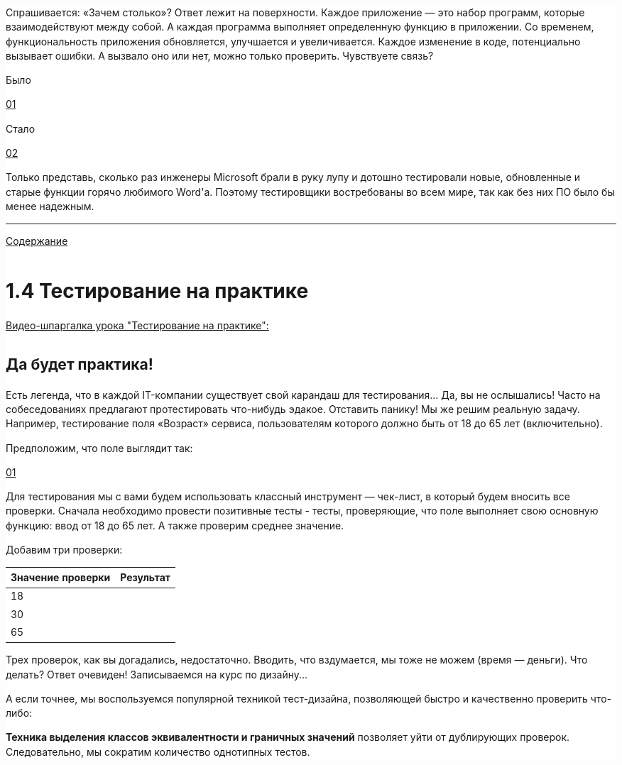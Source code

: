 Спрашивается: «Зачем столько»? Ответ лежит на поверхности. Каждое приложение — это набор программ, которые взаимодействуют между собой. А каждая программа выполняет определенную функцию в приложении. Со временем, функциональность приложения обновляется, улучшается и увеличивается. Каждое изменение в коде, потенциально вызывает ошибки. А вызвало оно или нет, можно только проверить. Чувствуете связь?

Было

[01](/TestingBegin/img/01_01.png)

Стало

[02](/TestingBegin/img/01_02.png)

Только представь, сколько раз инженеры Microsoft брали в руку лупу и дотошно тестировали новые, обновленные и старые функции горячо любимого Word'а. Поэтому тестировщики востребованы во всем мире, так как без них ПО было бы менее надежным.

<hr>

[Содержание](#содержание)

# 1.4 Тестирование на практике

[Видео-шпаргалка урока "Тестирование на практике":](https://youtu.be/BjMv1yQLlzA)

## Да будет практика!

Есть легенда, что в каждой IT-компании существует свой карандаш для тестирования… Да, вы не ослышались! Часто на собеседованиях предлагают протестировать что-нибудь эдакое. Отставить панику! Мы же решим реальную задачу. Например, тестирование поля «Возраст» сервиса, пользователям которого должно быть от 18 до 65 лет (включительно).

Предположим, что поле выглядит так:

[01](/TestingBegin/img/01_03.png)

Для тестирования мы с вами будем использовать классный инструмент — чек-лист, в который будем вносить все проверки. Сначала необходимо провести позитивные тесты - тесты, проверяющие, что поле выполняет свою основную функцию: ввод от 18 до 65 лет. А также проверим среднее значение. 

Добавим три проверки:

Значение проверки | Результат
-|-
18 |  
30 |  
65 |  

Трех проверок, как вы догадались, недостаточно. Вводить, что вздумается, мы тоже не можем (время — деньги). Что делать? Ответ очевиден! Записываемся на курс по дизайну...

А если точнее, мы воспользуемся популярной техникой тест-дизайна, позволяющей быстро и качественно проверить что-либо:

**Техника выделения классов эквивалентности и граничных значений** позволяет уйти от дублирующих проверок. Следовательно, мы сократим количество однотипных тестов.
